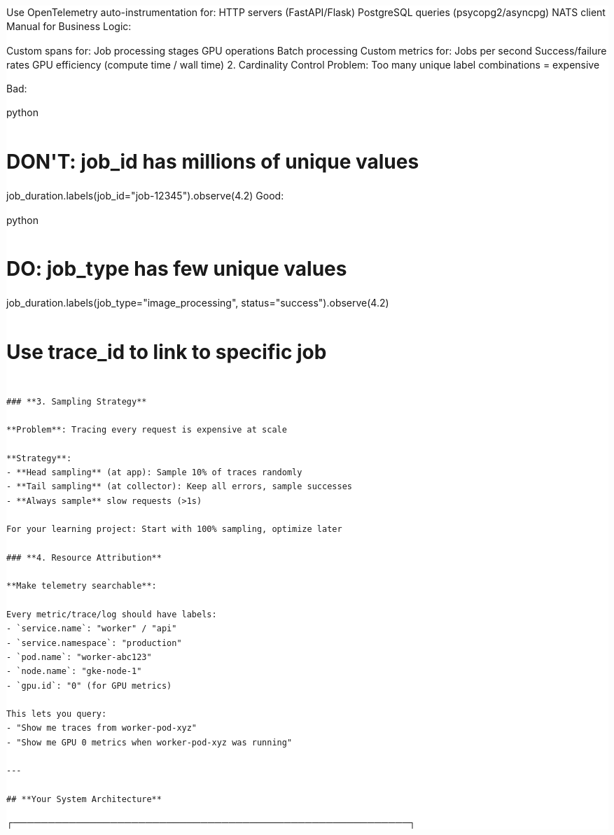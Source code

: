 Use OpenTelemetry auto-instrumentation for:
HTTP servers (FastAPI/Flask)
PostgreSQL queries (psycopg2/asyncpg)
NATS client
Manual for Business Logic:

Custom spans for:
Job processing stages
GPU operations
Batch processing
Custom metrics for:
Jobs per second
Success/failure rates
GPU efficiency (compute time / wall time)
2. Cardinality Control
Problem: Too many unique label combinations = expensive

Bad:

python
# DON'T: job_id has millions of unique values
job_duration.labels(job_id="job-12345").observe(4.2)
Good:

python
# DO: job_type has few unique values
job_duration.labels(job_type="image_processing", status="success").observe(4.2)
# Use trace_id to link to specific job
```

### **3. Sampling Strategy**

**Problem**: Tracing every request is expensive at scale

**Strategy**:
- **Head sampling** (at app): Sample 10% of traces randomly
- **Tail sampling** (at collector): Keep all errors, sample successes
- **Always sample** slow requests (>1s)

For your learning project: Start with 100% sampling, optimize later

### **4. Resource Attribution**

**Make telemetry searchable**:

Every metric/trace/log should have labels:
- `service.name`: "worker" / "api"
- `service.namespace`: "production"
- `pod.name`: "worker-abc123"
- `node.name`: "gke-node-1"
- `gpu.id`: "0" (for GPU metrics)

This lets you query:
- "Show me traces from worker-pod-xyz"
- "Show me GPU 0 metrics when worker-pod-xyz was running"

---

## **Your System Architecture**
```
┌─────────────────────────────────────────────────────────┐